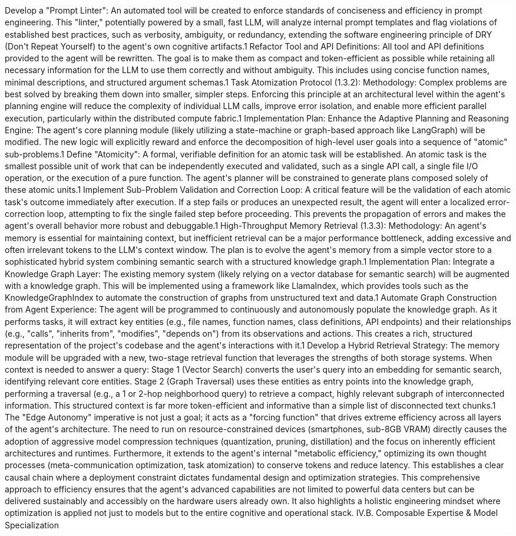 Develop a "Prompt Linter": An automated tool will be created to enforce standards of conciseness and efficiency in prompt engineering. This "linter," potentially powered by a small, fast LLM, will analyze internal prompt templates and flag violations of established best practices, such as verbosity, ambiguity, or redundancy, extending the software engineering principle of DRY (Don't Repeat Yourself) to the agent's own cognitive artifacts.1
Refactor Tool and API Definitions: All tool and API definitions provided to the agent will be rewritten. The goal is to make them as compact and token-efficient as possible while retaining all necessary information for the LLM to use them correctly and without ambiguity. This includes using concise function names, minimal descriptions, and structured argument schemas.1
Task Atomization Protocol (1.3.2):
Methodology: Complex problems are best solved by breaking them down into smaller, simpler steps. Enforcing this principle at an architectural level within the agent's planning engine will reduce the complexity of individual LLM calls, improve error isolation, and enable more efficient parallel execution, particularly within the distributed compute fabric.1
Implementation Plan:
Enhance the Adaptive Planning and Reasoning Engine: The agent's core planning module (likely utilizing a state-machine or graph-based approach like LangGraph) will be modified. The new logic will explicitly reward and enforce the decomposition of high-level user goals into a sequence of "atomic" sub-problems.1
Define "Atomicity": A formal, verifiable definition for an atomic task will be established. An atomic task is the smallest possible unit of work that can be independently executed and validated, such as a single API call, a single file I/O operation, or the execution of a pure function. The agent's planner will be constrained to generate plans composed solely of these atomic units.1
Implement Sub-Problem Validation and Correction Loop: A critical feature will be the validation of each atomic task's outcome immediately after execution. If a step fails or produces an unexpected result, the agent will enter a localized error-correction loop, attempting to fix the single failed step before proceeding. This prevents the propagation of errors and makes the agent's overall behavior more robust and debuggable.1
High-Throughput Memory Retrieval (1.3.3):
Methodology: An agent's memory is essential for maintaining context, but inefficient retrieval can be a major performance bottleneck, adding excessive and often irrelevant tokens to the LLM's context window. The plan is to evolve the agent's memory from a simple vector store to a sophisticated hybrid system combining semantic search with a structured knowledge graph.1
Implementation Plan:
Integrate a Knowledge Graph Layer: The existing memory system (likely relying on a vector database for semantic search) will be augmented with a knowledge graph. This will be implemented using a framework like LlamaIndex, which provides tools such as the KnowledgeGraphIndex to automate the construction of graphs from unstructured text and data.1
Automate Graph Construction from Agent Experience: The agent will be programmed to continuously and autonomously populate the knowledge graph. As it performs tasks, it will extract key entities (e.g., file names, function names, class definitions, API endpoints) and their relationships (e.g., "calls", "inherits from", "modifies", "depends on") from its observations and actions. This creates a rich, structured representation of the project's codebase and the agent's interactions with it.1
Develop a Hybrid Retrieval Strategy: The memory module will be upgraded with a new, two-stage retrieval function that leverages the strengths of both storage systems. When context is needed to answer a query: Stage 1 (Vector Search) converts the user's query into an embedding for semantic search, identifying relevant core entities. Stage 2 (Graph Traversal) uses these entities as entry points into the knowledge graph, performing a traversal (e.g., a 1 or 2-hop neighborhood query) to retrieve a compact, highly relevant subgraph of interconnected information. This structured context is far more token-efficient and informative than a simple list of disconnected text chunks.1
The "Edge Autonomy" imperative is not just a goal; it acts as a "forcing function" that drives extreme efficiency across all layers of the agent's architecture. The need to run on resource-constrained devices (smartphones, sub-8GB VRAM) directly causes the adoption of aggressive model compression techniques (quantization, pruning, distillation) and the focus on inherently efficient architectures and runtimes. Furthermore, it extends to the agent's internal "metabolic efficiency," optimizing its own thought processes (meta-communication optimization, task atomization) to conserve tokens and reduce latency. This establishes a clear causal chain where a deployment constraint dictates fundamental design and optimization strategies. This comprehensive approach to efficiency ensures that the agent's advanced capabilities are not limited to powerful data centers but can be delivered sustainably and accessibly on the hardware users already own. It also highlights a holistic engineering mindset where optimization is applied not just to models but to the entire cognitive and operational stack.
IV.B. Composable Expertise & Model Specialization